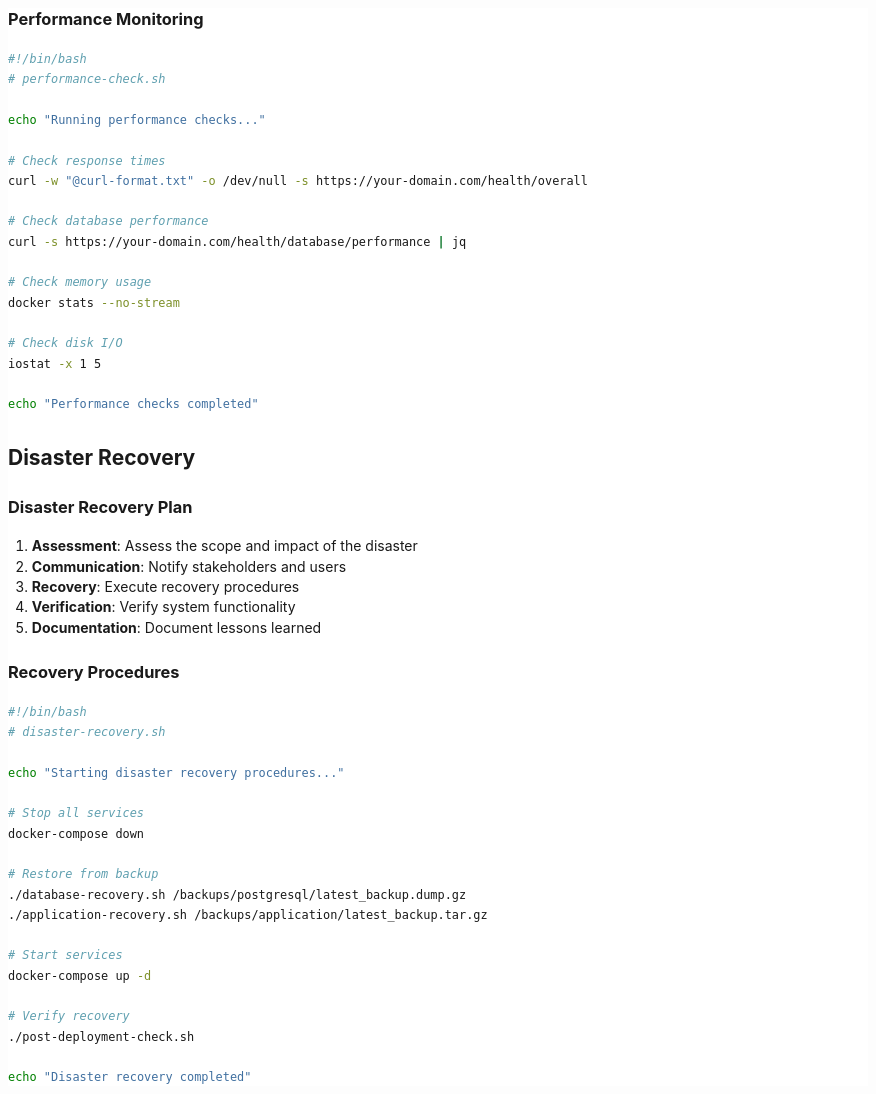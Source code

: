 ### Performance Monitoring

```bash
#!/bin/bash
# performance-check.sh

echo "Running performance checks..."

# Check response times
curl -w "@curl-format.txt" -o /dev/null -s https://your-domain.com/health/overall

# Check database performance
curl -s https://your-domain.com/health/database/performance | jq

# Check memory usage
docker stats --no-stream

# Check disk I/O
iostat -x 1 5

echo "Performance checks completed"
```

## Disaster Recovery

### Disaster Recovery Plan

1. **Assessment**: Assess the scope and impact of the disaster
2. **Communication**: Notify stakeholders and users
3. **Recovery**: Execute recovery procedures
4. **Verification**: Verify system functionality
5. **Documentation**: Document lessons learned

### Recovery Procedures

```bash
#!/bin/bash
# disaster-recovery.sh

echo "Starting disaster recovery procedures..."

# Stop all services
docker-compose down

# Restore from backup
./database-recovery.sh /backups/postgresql/latest_backup.dump.gz
./application-recovery.sh /backups/application/latest_backup.tar.gz

# Start services
docker-compose up -d

# Verify recovery
./post-deployment-check.sh

echo "Disaster recovery completed"
```
